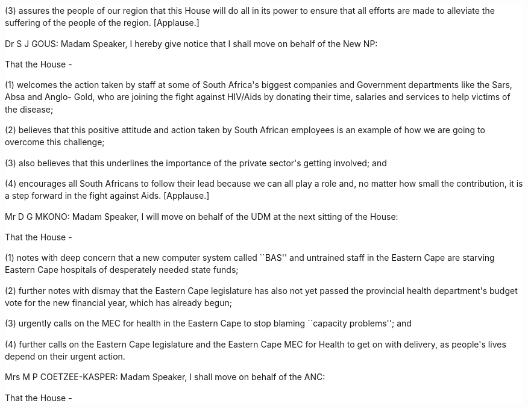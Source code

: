
   (3)      assures the people of our region that this House will do all in
       its power to ensure that all efforts are made to alleviate the
       suffering of the people of the region.
[Applause.]

Dr S J GOUS: Madam Speaker, I hereby give notice that I shall move on
behalf of the New NP:


  That the House -


  (1) welcomes the action taken by staff at some of South Africa's biggest
       companies and Government departments like the Sars, Absa and Anglo-
       Gold, who are joining the fight against HIV/Aids by donating their
       time, salaries and services to help victims of the disease;


  (2) believes that this positive attitude and action taken by South
       African employees is an example of how we are going to overcome this
       challenge;


  (3) also believes that this underlines the importance of the private
       sector's getting involved; and


   (4)      encourages all South Africans to follow their lead because we
       can all play a role and, no matter how small the contribution, it is
       a step forward in the fight against Aids.
[Applause.]

Mr D G MKONO: Madam Speaker, I will move on behalf of the UDM at the next
sitting of the House:


  That the House -


  (1) notes with deep concern that a new computer system called ``BAS'' and
       untrained staff in the Eastern Cape are starving Eastern Cape
       hospitals of desperately needed state funds;


  (2) further notes with dismay that the Eastern Cape legislature has also
       not yet passed the provincial health department's budget vote for the
       new financial year, which has already begun;


  (3) urgently calls on the MEC for health in the Eastern Cape to stop
       blaming ``capacity problems''; and


  (4) further calls on the Eastern Cape legislature and the Eastern Cape
       MEC for Health to get on with delivery, as people's lives depend on
       their urgent action.

Mrs M P COETZEE-KASPER: Madam Speaker, I shall move on behalf of the ANC:


  That the House -
